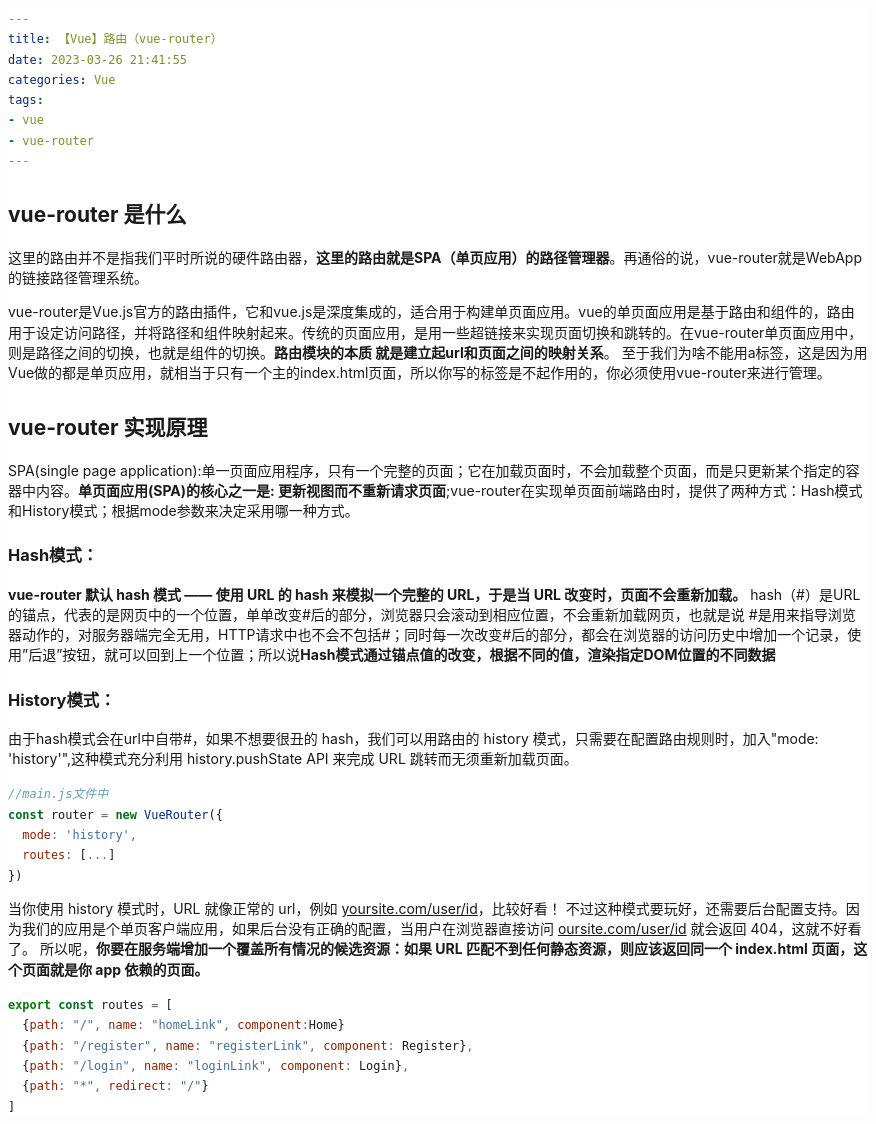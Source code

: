 ```yaml
---
title: 【Vue】路由（vue-router）
date: 2023-03-26 21:41:55
categories: Vue
tags:
- vue
- vue-router
---
```


## vue-router 是什么

这里的路由并不是指我们平时所说的硬件路由器，**这里的路由就是SPA（单页应用）的路径管理器**。再通俗的说，vue-router就是WebApp的链接路径管理系统。

vue-router是Vue.js官方的路由插件，它和vue.js是深度集成的，适合用于构建单页面应用。vue的单页面应用是基于路由和组件的，路由用于设定访问路径，并将路径和组件映射起来。传统的页面应用，是用一些超链接来实现页面切换和跳转的。在vue-router单页面应用中，则是路径之间的切换，也就是组件的切换。**路由模块的本质 就是建立起url和页面之间的映射关系**。
至于我们为啥不能用a标签，这是因为用Vue做的都是单页应用，就相当于只有一个主的index.html页面，所以你写的<a></a>标签是不起作用的，你必须使用vue-router来进行管理。

## vue-router 实现原理

SPA(single page application):单一页面应用程序，只有一个完整的页面；它在加载页面时，不会加载整个页面，而是只更新某个指定的容器中内容。**单页面应用(SPA)的核心之一是: 更新视图而不重新请求页面**;vue-router在实现单页面前端路由时，提供了两种方式：Hash模式和History模式；根据mode参数来决定采用哪一种方式。

### Hash模式：

**vue-router 默认 hash 模式 —— 使用 URL 的 hash 来模拟一个完整的 URL，于是当 URL 改变时，页面不会重新加载。** hash（#）是URL 的锚点，代表的是网页中的一个位置，单单改变#后的部分，浏览器只会滚动到相应位置，不会重新加载网页，也就是说 #是用来指导浏览器动作的，对服务器端完全无用，HTTP请求中也不会不包括#；同时每一次改变#后的部分，都会在浏览器的访问历史中增加一个记录，使用”后退”按钮，就可以回到上一个位置；所以说**Hash模式通过锚点值的改变，根据不同的值，渲染指定DOM位置的不同数据**

### History模式：

由于hash模式会在url中自带#，如果不想要很丑的 hash，我们可以用路由的 history 模式，只需要在配置路由规则时，加入"mode: 'history'",这种模式充分利用 history.pushState API 来完成 URL 跳转而无须重新加载页面。

```js
//main.js文件中
const router = new VueRouter({
  mode: 'history',
  routes: [...]
})
```

当你使用 history 模式时，URL 就像正常的 url，例如 [yoursite.com/user/id](https://link.juejin.cn?target=http%3A%2F%2Fyoursite.com%2Fuser%2Fid)，比较好看！
不过这种模式要玩好，还需要后台配置支持。因为我们的应用是个单页客户端应用，如果后台没有正确的配置，当用户在浏览器直接访问 [oursite.com/user/id](https://link.juejin.cn?target=http%3A%2F%2Foursite.com%2Fuser%2Fid) 就会返回 404，这就不好看了。
所以呢，**你要在服务端增加一个覆盖所有情况的候选资源：如果 URL 匹配不到任何静态资源，则应该返回同一个 index.html 页面，这个页面就是你 app 依赖的页面。**

```js
export const routes = [ 
  {path: "/", name: "homeLink", component:Home}
  {path: "/register", name: "registerLink", component: Register},
  {path: "/login", name: "loginLink", component: Login},
  {path: "*", redirect: "/"}
]
```
